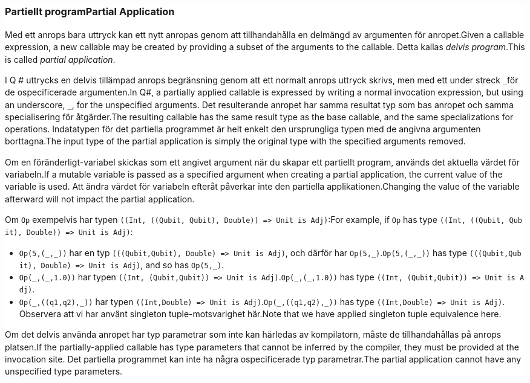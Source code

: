 ### <a name="partial-application"></a><span data-ttu-id="38f1f-235">Partiellt program</span><span class="sxs-lookup"><span data-stu-id="38f1f-235">Partial Application</span></span>

<span data-ttu-id="38f1f-236">Med ett anrops bara uttryck kan ett nytt anropas genom att tillhandahålla en delmängd av argumenten för anropet.</span><span class="sxs-lookup"><span data-stu-id="38f1f-236">Given a callable expression, a new callable may be created by providing a subset of the arguments to the callable.</span></span>
<span data-ttu-id="38f1f-237">Detta kallas _delvis program_.</span><span class="sxs-lookup"><span data-stu-id="38f1f-237">This is called _partial application_.</span></span>

<span data-ttu-id="38f1f-238">I Q # uttrycks en delvis tillämpad anrops begränsning genom att ett normalt anrops uttryck skrivs, men med ett under streck `_`för de ospecificerade argumenten.</span><span class="sxs-lookup"><span data-stu-id="38f1f-238">In Q#, a partially applied callable is expressed by writing a normal invocation expression, but using an underscore, `_`, for the unspecified arguments.</span></span>
<span data-ttu-id="38f1f-239">Det resulterande anropet har samma resultat typ som bas anropet och samma specialisering för åtgärder.</span><span class="sxs-lookup"><span data-stu-id="38f1f-239">The resulting callable has the same result type as the base callable, and the same specializations for operations.</span></span>
<span data-ttu-id="38f1f-240">Indatatypen för det partiella programmet är helt enkelt den ursprungliga typen med de angivna argumenten borttagna.</span><span class="sxs-lookup"><span data-stu-id="38f1f-240">The input type of the partial application is simply the original type with the specified arguments removed.</span></span>

<span data-ttu-id="38f1f-241">Om en föränderligt-variabel skickas som ett angivet argument när du skapar ett partiellt program, används det aktuella värdet för variabeln.</span><span class="sxs-lookup"><span data-stu-id="38f1f-241">If a mutable variable is passed as a specified argument when creating a partial application, the current value of the variable is used.</span></span>
<span data-ttu-id="38f1f-242">Att ändra värdet för variabeln efteråt påverkar inte den partiella applikationen.</span><span class="sxs-lookup"><span data-stu-id="38f1f-242">Changing the value of the variable afterward will not impact the partial application.</span></span>

<span data-ttu-id="38f1f-243">Om `Op` exempelvis har typen `((Int, ((Qubit, Qubit), Double)) => Unit is Adj)`:</span><span class="sxs-lookup"><span data-stu-id="38f1f-243">For example, if `Op` has type `((Int, ((Qubit, Qubit), Double)) => Unit is Adj)`:</span></span>

- <span data-ttu-id="38f1f-244">`Op(5,(_,_))` har en typ `(((Qubit,Qubit), Double) => Unit is Adj)`, och därför har `Op(5,_)`.</span><span class="sxs-lookup"><span data-stu-id="38f1f-244">`Op(5,(_,_))` has type `(((Qubit,Qubit), Double) => Unit is Adj)`, and so has `Op(5,_)`.</span></span>
- <span data-ttu-id="38f1f-245">`Op(_,(_,1.0))` har typen `((Int, (Qubit,Qubit)) => Unit is Adj)`.</span><span class="sxs-lookup"><span data-stu-id="38f1f-245">`Op(_,(_,1.0))` has type `((Int, (Qubit,Qubit)) => Unit is Adj)`.</span></span>
- <span data-ttu-id="38f1f-246">`Op(_,((q1,q2),_))` har typen `((Int,Double) => Unit is Adj)`.</span><span class="sxs-lookup"><span data-stu-id="38f1f-246">`Op(_,((q1,q2),_))` has type `((Int,Double) => Unit is Adj)`.</span></span>
   <span data-ttu-id="38f1f-247">Observera att vi har använt singleton tuple-motsvarighet här.</span><span class="sxs-lookup"><span data-stu-id="38f1f-247">Note that we have applied singleton tuple equivalence here.</span></span>

<span data-ttu-id="38f1f-248">Om det delvis använda anropet har typ parametrar som inte kan härledas av kompilatorn, måste de tillhandahållas på anrops platsen.</span><span class="sxs-lookup"><span data-stu-id="38f1f-248">If the partially-applied callable has type parameters that cannot be inferred by the compiler, they must be provided at the invocation site.</span></span>
<span data-ttu-id="38f1f-249">Det partiella programmet kan inte ha några ospecificerade typ parametrar.</span><span class="sxs-lookup"><span data-stu-id="38f1f-249">The partial application cannot have any unspecified type parameters.</span></span>
